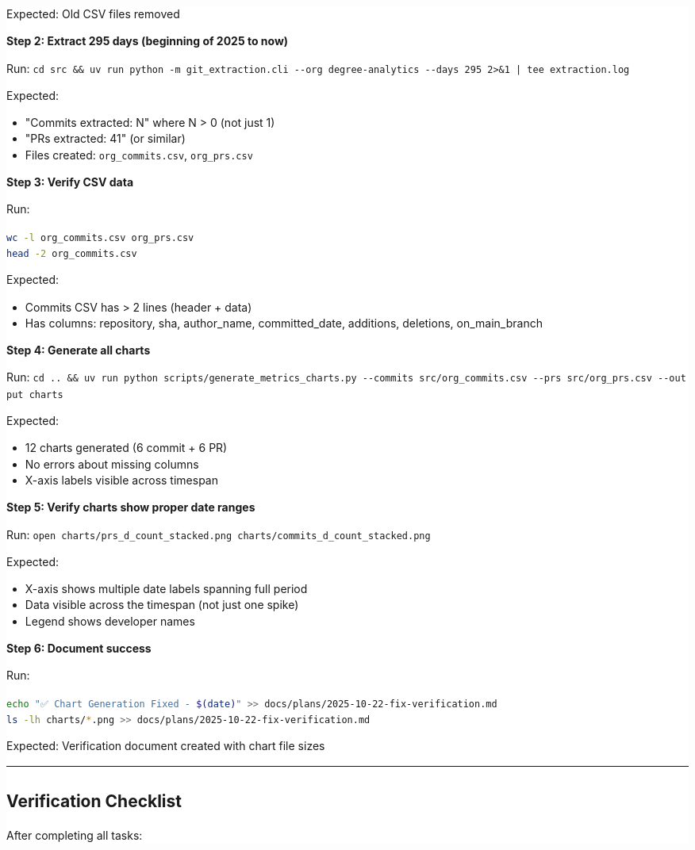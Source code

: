 Expected: Old CSV files removed

**Step 2: Extract 295 days (beginning of 2025 to now)**

Run: `cd src && uv run python -m git_extraction.cli --org degree-analytics --days 295 2>&1 | tee extraction.log`

Expected: 
- "Commits extracted: N" where N > 0 (not just 1)
- "PRs extracted: 41" (or similar)
- Files created: `org_commits.csv`, `org_prs.csv`

**Step 3: Verify CSV data**

Run: 
```bash
wc -l org_commits.csv org_prs.csv
head -2 org_commits.csv
```

Expected:
- Commits CSV has > 2 lines (header + data)
- Has columns: repository, sha, author_name, committed_date, additions, deletions, on_main_branch

**Step 4: Generate all charts**

Run: `cd .. && uv run python scripts/generate_metrics_charts.py --commits src/org_commits.csv --prs src/org_prs.csv --output charts`

Expected:
- 12 charts generated (6 commit + 6 PR)
- No errors about missing columns
- X-axis labels visible across timespan

**Step 5: Verify charts show proper date ranges**

Run: `open charts/prs_d_count_stacked.png charts/commits_d_count_stacked.png`

Expected:
- X-axis shows multiple date labels spanning full period
- Data visible across the timespan (not just one spike)
- Legend shows developer names

**Step 6: Document success**

Run: 
```bash
echo "✅ Chart Generation Fixed - $(date)" >> docs/plans/2025-10-22-fix-verification.md
ls -lh charts/*.png >> docs/plans/2025-10-22-fix-verification.md
```

Expected: Verification document created with chart file sizes

---

## Verification Checklist

After completing all tasks:
